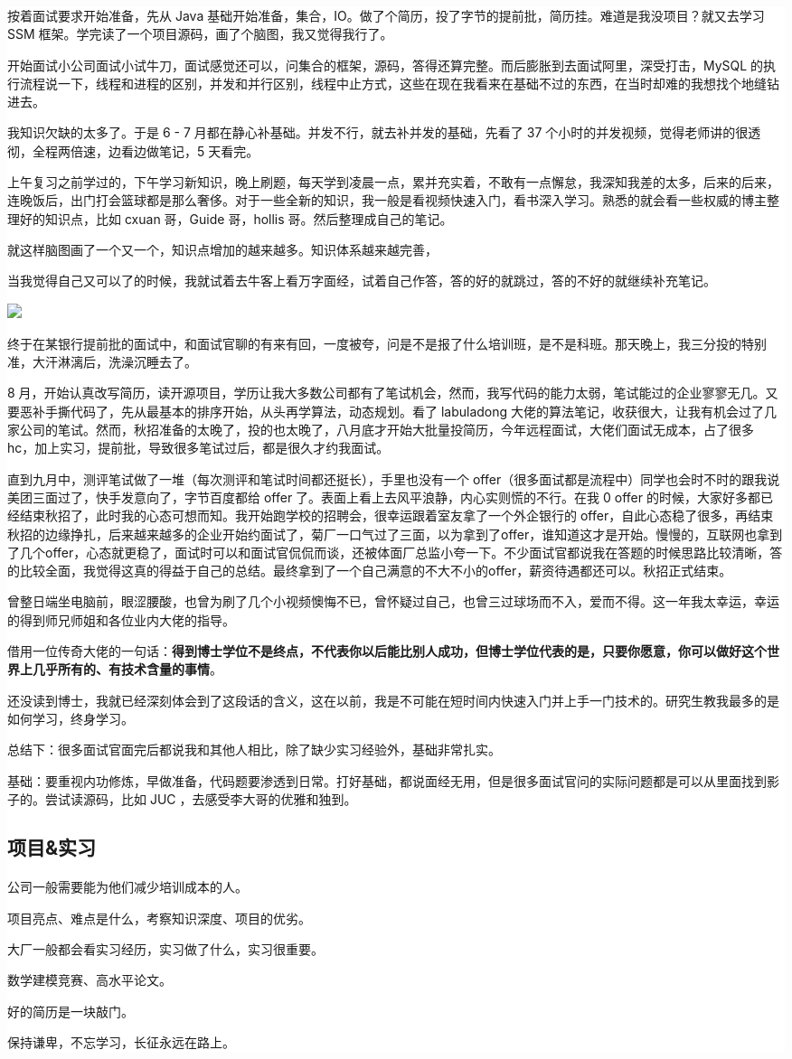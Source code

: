 按着面试要求开始准备，先从 Java 基础开始准备，集合，IO。做了个简历，投了字节的提前批，简历挂。难道是我没项目？就又去学习 SSM 框架。学完读了一个项目源码，画了个脑图，我又觉得我行了。

开始面试小公司面试小试牛刀，面试感觉还可以，问集合的框架，源码，答得还算完整。而后膨胀到去面试阿里，深受打击，MySQL 的执行流程说一下，线程和进程的区别，并发和并行区别，线程中止方式，这些在现在我看来在基础不过的东西，在当时却难的我想找个地缝钻进去。

我知识欠缺的太多了。于是 6 - 7 月都在静心补基础。并发不行，就去补并发的基础，先看了 37 个小时的并发视频，觉得老师讲的很透彻，全程两倍速，边看边做笔记，5 天看完。

上午复习之前学过的，下午学习新知识，晚上刷题，每天学到凌晨一点，累并充实着，不敢有一点懈怠，我深知我差的太多，后来的后来，连晚饭后，出门打会篮球都是那么奢侈。对于一些全新的知识，我一般是看视频快速入门，看书深入学习。熟悉的就会看一些权威的博主整理好的知识点，比如 cxuan 哥，Guide 哥，hollis 哥。然后整理成自己的笔记。

就这样脑图画了一个又一个，知识点增加的越来越多。知识体系越来越完善，

当我觉得自己又可以了的时候，我就试着去牛客上看万字面经，试着自己作答，答的好的就跳过，答的不好的就继续补充笔记。

![](https://z3.ax1x.com/2021/05/20/gTfe6P.png)

 终于在某银行提前批的面试中，和面试官聊的有来有回，一度被夸，问是不是报了什么培训班，是不是科班。那天晚上，我三分投的特别准，大汗淋漓后，洗澡沉睡去了。

8 月，开始认真改写简历，读开源项目，学历让我大多数公司都有了笔试机会，然而，我写代码的能力太弱，笔试能过的企业寥寥无几。又要恶补手撕代码了，先从最基本的排序开始，从头再学算法，动态规划。看了 labuladong 大佬的算法笔记，收获很大，让我有机会过了几家公司的笔试。然而，秋招准备的太晚了，投的也太晚了，八月底才开始大批量投简历，今年远程面试，大佬们面试无成本，占了很多 hc，加上实习，提前批，导致很多笔试过后，都是很久才约我面试。

直到九月中，测评笔试做了一堆（每次测评和笔试时间都还挺长），手里也没有一个 offer（很多面试都是流程中）同学也会时不时的跟我说美团三面过了，快手发意向了，字节百度都给 offer 了。表面上看上去风平浪静，内心实则慌的不行。在我 0 offer 的时候，大家好多都已经结束秋招了，此时我的心态可想而知。我开始跑学校的招聘会，很幸运跟着室友拿了一个外企银行的 offer，自此心态稳了很多，再结束秋招的边缘挣扎，后来越来越多的企业开始约面试了，菊厂一口气过了三面，以为拿到了offer，谁知道这才是开始。慢慢的，互联网也拿到了几个offer，心态就更稳了，面试时可以和面试官侃侃而谈，还被体面厂总监小夸一下。不少面试官都说我在答题的时候思路比较清晰，答的比较全面，我觉得这真的得益于自己的总结。最终拿到了一个自己满意的不大不小的offer，薪资待遇都还可以。秋招正式结束。

曾整日端坐电脑前，眼涩腰酸，也曾为刷了几个小视频懊悔不已，曾怀疑过自己，也曾三过球场而不入，爱而不得。这一年我太幸运，幸运的得到师兄师姐和各位业内大佬的指导。

借用一位传奇大佬的一句话：**得到博士学位不是终点，不代表你以后能比别人成功，但博士学位代表的是，只要你愿意，你可以做好这个世界上几乎所有的、有技术含量的事情**。

还没读到博士，我就已经深刻体会到了这段话的含义，这在以前，我是不可能在短时间内快速入门并上手一门技术的。研究生教我最多的是如何学习，终身学习。

总结下：很多面试官面完后都说我和其他人相比，除了缺少实习经验外，基础非常扎实。

基础：要重视内功修炼，早做准备，代码题要渗透到日常。打好基础，都说面经无用，但是很多面试官问的实际问题都是可以从里面找到影子的。尝试读源码，比如 JUC ，去感受李大哥的优雅和独到。

## 项目&实习

公司一般需要能为他们减少培训成本的人。

项目亮点、难点是什么，考察知识深度、项目的优劣。

大厂一般都会看实习经历，实习做了什么，实习很重要。

数学建模竞赛、高水平论文。

好的简历是一块敲门。

保持谦卑，不忘学习，长征永远在路上。